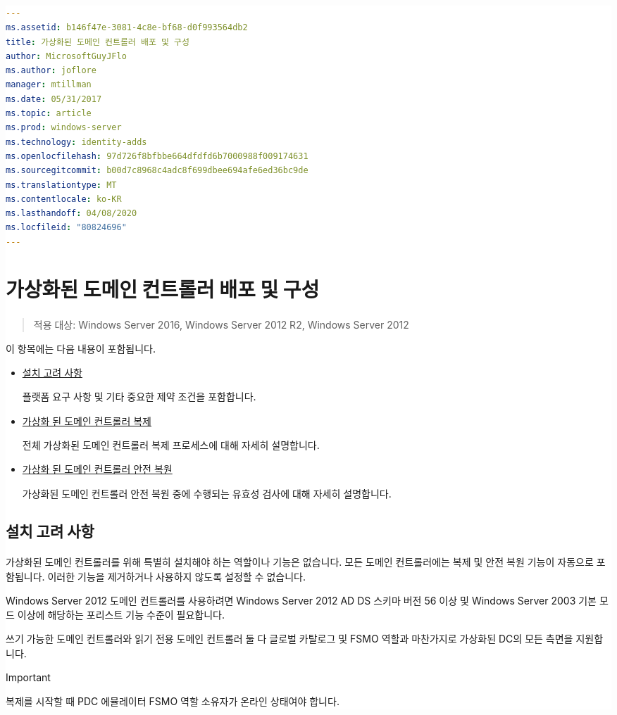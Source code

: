 ```yaml
---
ms.assetid: b146f47e-3081-4c8e-bf68-d0f993564db2
title: 가상화된 도메인 컨트롤러 배포 및 구성
author: MicrosoftGuyJFlo
ms.author: joflore
manager: mtillman
ms.date: 05/31/2017
ms.topic: article
ms.prod: windows-server
ms.technology: identity-adds
ms.openlocfilehash: 97d726f8bfbbe664dfdfd6b7000988f009174631
ms.sourcegitcommit: b00d7c8968c4adc8f699dbee694afe6ed36bc9de
ms.translationtype: MT
ms.contentlocale: ko-KR
ms.lasthandoff: 04/08/2020
ms.locfileid: "80824696"
---
```

# <a name="virtualized-domain-controller-deployment-and-configuration"></a>가상화된 도메인 컨트롤러 배포 및 구성

>적용 대상: Windows Server 2016, Windows Server 2012 R2, Windows Server 2012

이 항목에는 다음 내용이 포함됩니다.  
  
-   [설치 고려 사항](../../../ad-ds/get-started/virtual-dc/Virtualized-Domain-Controller-Deployment-and-Configuration.md#BKMK_InstallConsiderations)  
  
    플랫폼 요구 사항 및 기타 중요한 제약 조건을 포함합니다.  
  
-   [가상화 된 도메인 컨트롤러 복제](../../../ad-ds/get-started/virtual-dc/Virtualized-Domain-Controller-Deployment-and-Configuration.md#BKMK_VDCCloning)  
  
    전체 가상화된 도메인 컨트롤러 복제 프로세스에 대해 자세히 설명합니다.  
  
-   [가상화 된 도메인 컨트롤러 안전 복원](../../../ad-ds/get-started/virtual-dc/Virtualized-Domain-Controller-Deployment-and-Configuration.md#BKMK_VDCSafeRestore)  
  
    가상화된 도메인 컨트롤러 안전 복원 중에 수행되는 유효성 검사에 대해 자세히 설명합니다.  
  
## <a name="installation-considerations"></a><a name="BKMK_InstallConsiderations"></a>설치 고려 사항  
가상화된 도메인 컨트롤러를 위해 특별히 설치해야 하는 역할이나 기능은 없습니다. 모든 도메인 컨트롤러에는 복제 및 안전 복원 기능이 자동으로 포함됩니다. 이러한 기능을 제거하거나 사용하지 않도록 설정할 수 없습니다.  
  
Windows Server 2012 도메인 컨트롤러를 사용하려면 Windows Server 2012 AD DS 스키마 버전 56 이상 및 Windows Server 2003 기본 모드 이상에 해당하는 포리스트 기능 수준이 필요합니다.  
  
쓰기 가능한 도메인 컨트롤러와 읽기 전용 도메인 컨트롤러 둘 다 글로벌 카탈로그 및 FSMO 역할과 마찬가지로 가상화된 DC의 모든 측면을 지원합니다.  
  
> [!IMPORTANT]  
> 복제를 시작할 때 PDC 에뮬레이터 FSMO 역할 소유자가 온라인 상태여야 합니다.  
  